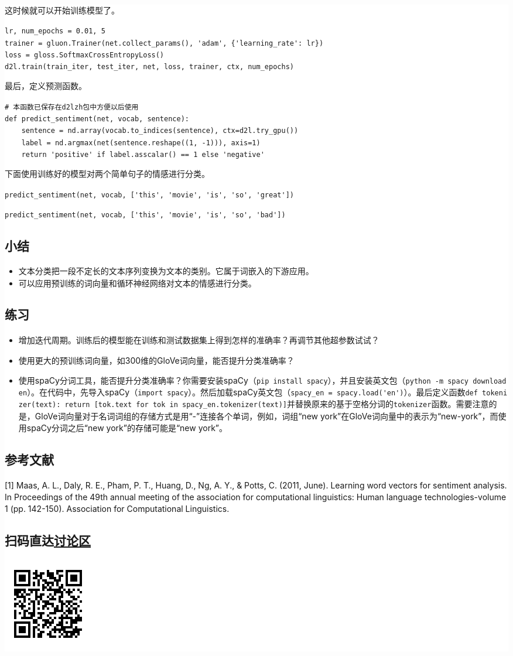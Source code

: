 这时候就可以开始训练模型了。

```{.python .input  n=48}
lr, num_epochs = 0.01, 5
trainer = gluon.Trainer(net.collect_params(), 'adam', {'learning_rate': lr})
loss = gloss.SoftmaxCrossEntropyLoss()
d2l.train(train_iter, test_iter, net, loss, trainer, ctx, num_epochs)
```

最后，定义预测函数。

```{.python .input  n=49}
# 本函数已保存在d2lzh包中方便以后使用
def predict_sentiment(net, vocab, sentence):
    sentence = nd.array(vocab.to_indices(sentence), ctx=d2l.try_gpu())
    label = nd.argmax(net(sentence.reshape((1, -1))), axis=1)
    return 'positive' if label.asscalar() == 1 else 'negative'
```

下面使用训练好的模型对两个简单句子的情感进行分类。

```{.python .input  n=50}
predict_sentiment(net, vocab, ['this', 'movie', 'is', 'so', 'great'])
```

```{.python .input}
predict_sentiment(net, vocab, ['this', 'movie', 'is', 'so', 'bad'])
```

## 小结

* 文本分类把一段不定长的文本序列变换为文本的类别。它属于词嵌入的下游应用。
* 可以应用预训练的词向量和循环神经网络对文本的情感进行分类。


## 练习

* 增加迭代周期。训练后的模型能在训练和测试数据集上得到怎样的准确率？再调节其他超参数试试？

* 使用更大的预训练词向量，如300维的GloVe词向量，能否提升分类准确率？

* 使用spaCy分词工具，能否提升分类准确率？你需要安装spaCy（`pip install spacy`），并且安装英文包（`python -m spacy download en`）。在代码中，先导入spaCy（`import spacy`）。然后加载spaCy英文包（`spacy_en = spacy.load('en')`）。最后定义函数`def tokenizer(text): return [tok.text for tok in spacy_en.tokenizer(text)]`并替换原来的基于空格分词的`tokenizer`函数。需要注意的是，GloVe词向量对于名词词组的存储方式是用“-”连接各个单词，例如，词组“new york”在GloVe词向量中的表示为“new-york”，而使用spaCy分词之后“new york”的存储可能是“new york”。






## 参考文献

[1] Maas, A. L., Daly, R. E., Pham, P. T., Huang, D., Ng, A. Y., & Potts, C. (2011, June). Learning word vectors for sentiment analysis. In Proceedings of the 49th annual meeting of the association for computational linguistics: Human language technologies-volume 1 (pp. 142-150). Association for Computational Linguistics.

## 扫码直达[讨论区](https://discuss.gluon.ai/t/topic/6155)

![](../img/qr_sentiment-analysis.svg)

